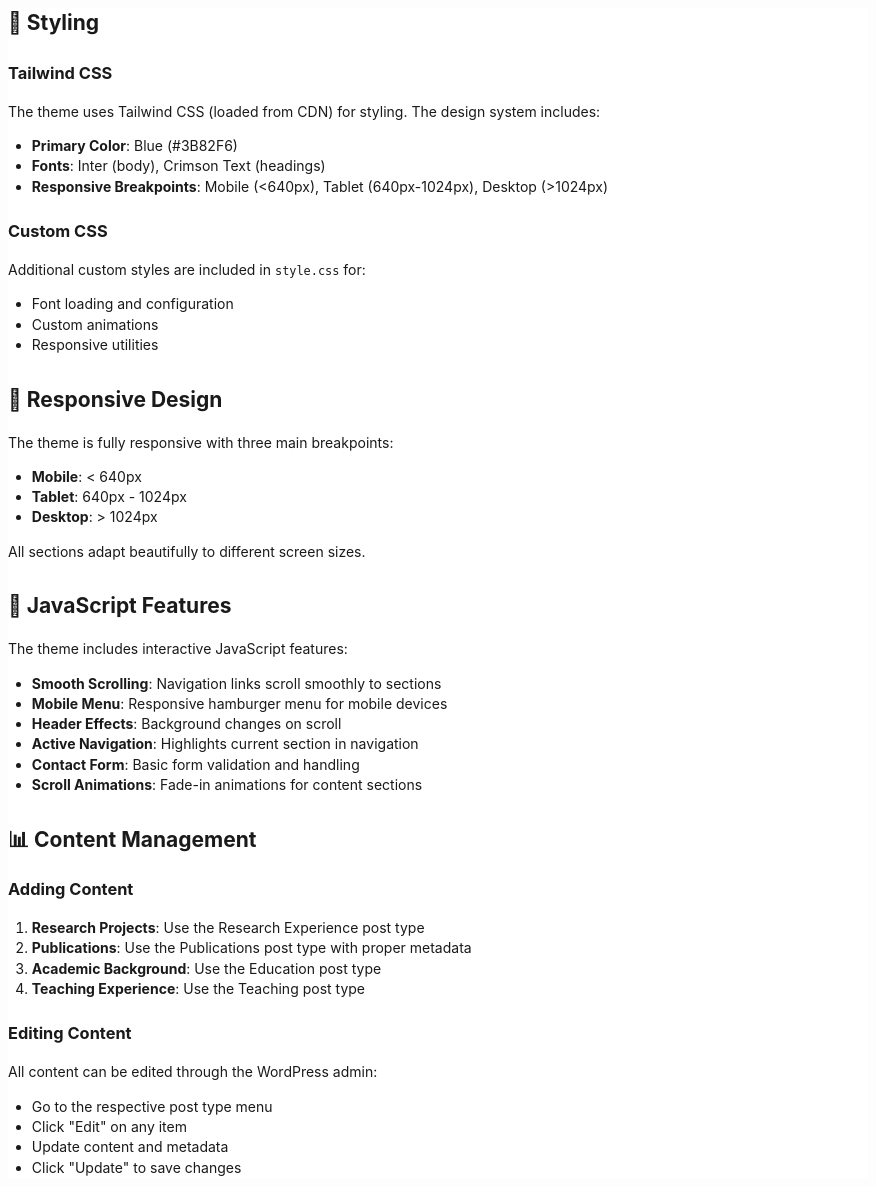 ## 🎨 Styling

### Tailwind CSS
The theme uses Tailwind CSS (loaded from CDN) for styling. The design system includes:

- **Primary Color**: Blue (#3B82F6)
- **Fonts**: Inter (body), Crimson Text (headings)
- **Responsive Breakpoints**: Mobile (<640px), Tablet (640px-1024px), Desktop (>1024px)

### Custom CSS
Additional custom styles are included in `style.css` for:
- Font loading and configuration
- Custom animations
- Responsive utilities

## 📱 Responsive Design

The theme is fully responsive with three main breakpoints:
- **Mobile**: < 640px
- **Tablet**: 640px - 1024px  
- **Desktop**: > 1024px

All sections adapt beautifully to different screen sizes.

## 🔧 JavaScript Features

The theme includes interactive JavaScript features:

- **Smooth Scrolling**: Navigation links scroll smoothly to sections
- **Mobile Menu**: Responsive hamburger menu for mobile devices
- **Header Effects**: Background changes on scroll
- **Active Navigation**: Highlights current section in navigation
- **Contact Form**: Basic form validation and handling
- **Scroll Animations**: Fade-in animations for content sections

## 📊 Content Management

### Adding Content

1. **Research Projects**: Use the Research Experience post type
2. **Publications**: Use the Publications post type with proper metadata
3. **Academic Background**: Use the Education post type
4. **Teaching Experience**: Use the Teaching post type

### Editing Content

All content can be edited through the WordPress admin:
- Go to the respective post type menu
- Click "Edit" on any item
- Update content and metadata
- Click "Update" to save changes
